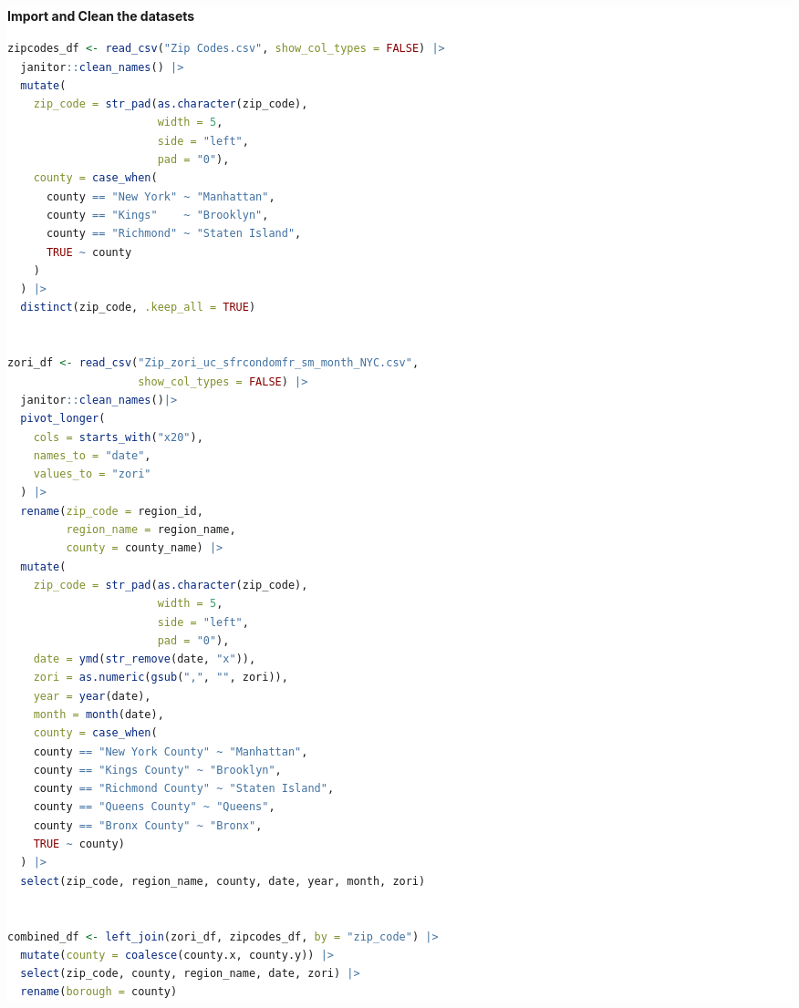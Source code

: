**Import and Clean the datasets**

``` r
zipcodes_df <- read_csv("Zip Codes.csv", show_col_types = FALSE) |>
  janitor::clean_names() |>
  mutate(
    zip_code = str_pad(as.character(zip_code), 
                       width = 5, 
                       side = "left", 
                       pad = "0"),
    county = case_when(
      county == "New York" ~ "Manhattan",
      county == "Kings"    ~ "Brooklyn",
      county == "Richmond" ~ "Staten Island",
      TRUE ~ county
    )
  ) |>
  distinct(zip_code, .keep_all = TRUE)


zori_df <- read_csv("Zip_zori_uc_sfrcondomfr_sm_month_NYC.csv", 
                    show_col_types = FALSE) |>
  janitor::clean_names()|>
  pivot_longer(
    cols = starts_with("x20"), 
    names_to = "date", 
    values_to = "zori"
  ) |>
  rename(zip_code = region_id, 
         region_name = region_name, 
         county = county_name) |>
  mutate(
    zip_code = str_pad(as.character(zip_code), 
                       width = 5, 
                       side = "left", 
                       pad = "0"),
    date = ymd(str_remove(date, "x")),
    zori = as.numeric(gsub(",", "", zori)),   
    year = year(date),
    month = month(date),
    county = case_when(
    county == "New York County" ~ "Manhattan",
    county == "Kings County" ~ "Brooklyn",
    county == "Richmond County" ~ "Staten Island",
    county == "Queens County" ~ "Queens",
    county == "Bronx County" ~ "Bronx",
    TRUE ~ county)
  ) |>
  select(zip_code, region_name, county, date, year, month, zori)


combined_df <- left_join(zori_df, zipcodes_df, by = "zip_code") |>
  mutate(county = coalesce(county.x, county.y)) |>
  select(zip_code, county, region_name, date, zori) |>
  rename(borough = county)
```
